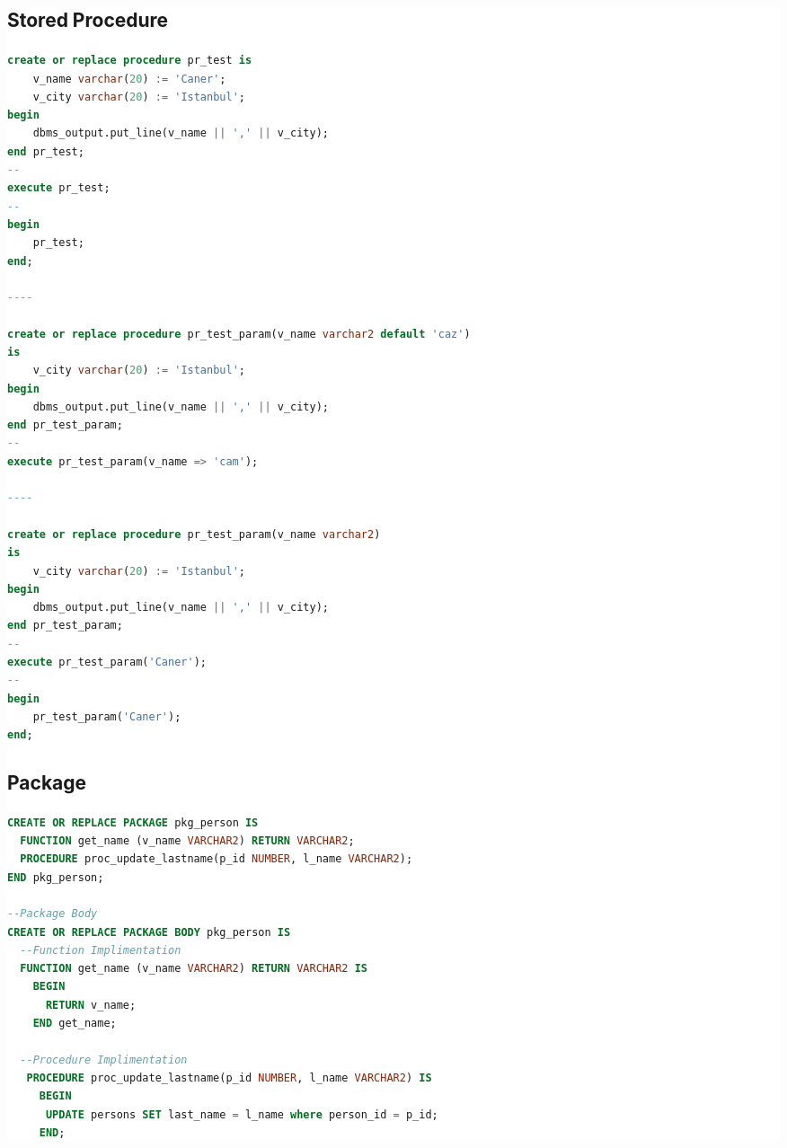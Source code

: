 ## Stored Procedure
```sql
create or replace procedure pr_test is
    v_name varchar(20) := 'Caner';
    v_city varchar(20) := 'Istanbul';
begin
    dbms_output.put_line(v_name || ',' || v_city);
end pr_test;
--
execute pr_test;
--
begin
    pr_test;
end;

----

create or replace procedure pr_test_param(v_name varchar2 default 'caz') 
is
    v_city varchar(20) := 'Istanbul';
begin
    dbms_output.put_line(v_name || ',' || v_city);
end pr_test_param;
--
execute pr_test_param(v_name => 'cam');

----

create or replace procedure pr_test_param(v_name varchar2) 
is
    v_city varchar(20) := 'Istanbul';
begin
    dbms_output.put_line(v_name || ',' || v_city);
end pr_test_param;
--
execute pr_test_param('Caner');
--
begin
    pr_test_param('Caner');
end;
```

## Package
```sql
CREATE OR REPLACE PACKAGE pkg_person IS
  FUNCTION get_name (v_name VARCHAR2) RETURN VARCHAR2;
  PROCEDURE proc_update_lastname(p_id NUMBER, l_name VARCHAR2);
END pkg_person;

--Package Body
CREATE OR REPLACE PACKAGE BODY pkg_person IS
  --Function Implimentation
  FUNCTION get_name (v_name VARCHAR2) RETURN VARCHAR2 IS
    BEGIN
      RETURN v_name;
    END get_name;
   
  --Procedure Implimentation
   PROCEDURE proc_update_lastname(p_id NUMBER, l_name VARCHAR2) IS
     BEGIN
      UPDATE persons SET last_name = l_name where person_id = p_id;
     END;
```